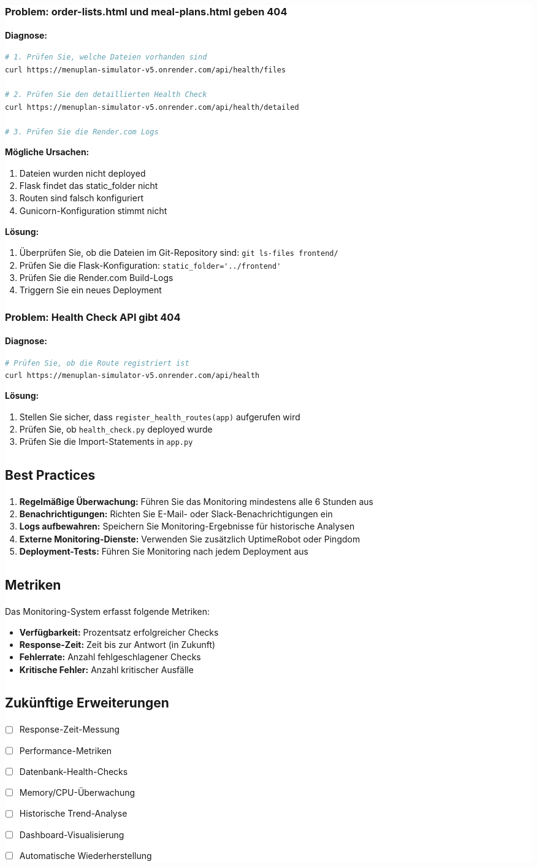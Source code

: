### Problem: order-lists.html und meal-plans.html geben 404

**Diagnose:**
```bash
# 1. Prüfen Sie, welche Dateien vorhanden sind
curl https://menuplan-simulator-v5.onrender.com/api/health/files

# 2. Prüfen Sie den detaillierten Health Check
curl https://menuplan-simulator-v5.onrender.com/api/health/detailed

# 3. Prüfen Sie die Render.com Logs
```

**Mögliche Ursachen:**
1. Dateien wurden nicht deployed
2. Flask findet das static_folder nicht
3. Routen sind falsch konfiguriert
4. Gunicorn-Konfiguration stimmt nicht

**Lösung:**
1. Überprüfen Sie, ob die Dateien im Git-Repository sind: `git ls-files frontend/`
2. Prüfen Sie die Flask-Konfiguration: `static_folder='../frontend'`
3. Prüfen Sie die Render.com Build-Logs
4. Triggern Sie ein neues Deployment

### Problem: Health Check API gibt 404

**Diagnose:**
```bash
# Prüfen Sie, ob die Route registriert ist
curl https://menuplan-simulator-v5.onrender.com/api/health
```

**Lösung:**
1. Stellen Sie sicher, dass `register_health_routes(app)` aufgerufen wird
2. Prüfen Sie, ob `health_check.py` deployed wurde
3. Prüfen Sie die Import-Statements in `app.py`

## Best Practices

1. **Regelmäßige Überwachung:** Führen Sie das Monitoring mindestens alle 6 Stunden aus
2. **Benachrichtigungen:** Richten Sie E-Mail- oder Slack-Benachrichtigungen ein
3. **Logs aufbewahren:** Speichern Sie Monitoring-Ergebnisse für historische Analysen
4. **Externe Monitoring-Dienste:** Verwenden Sie zusätzlich UptimeRobot oder Pingdom
5. **Deployment-Tests:** Führen Sie Monitoring nach jedem Deployment aus

## Metriken

Das Monitoring-System erfasst folgende Metriken:

- **Verfügbarkeit:** Prozentsatz erfolgreicher Checks
- **Response-Zeit:** Zeit bis zur Antwort (in Zukunft)
- **Fehlerrate:** Anzahl fehlgeschlagener Checks
- **Kritische Fehler:** Anzahl kritischer Ausfälle

## Zukünftige Erweiterungen

- [ ] Response-Zeit-Messung
- [ ] Performance-Metriken
- [ ] Datenbank-Health-Checks
- [ ] Memory/CPU-Überwachung
- [ ] Historische Trend-Analyse
- [ ] Dashboard-Visualisierung
- [ ] Automatische Wiederherstellung

